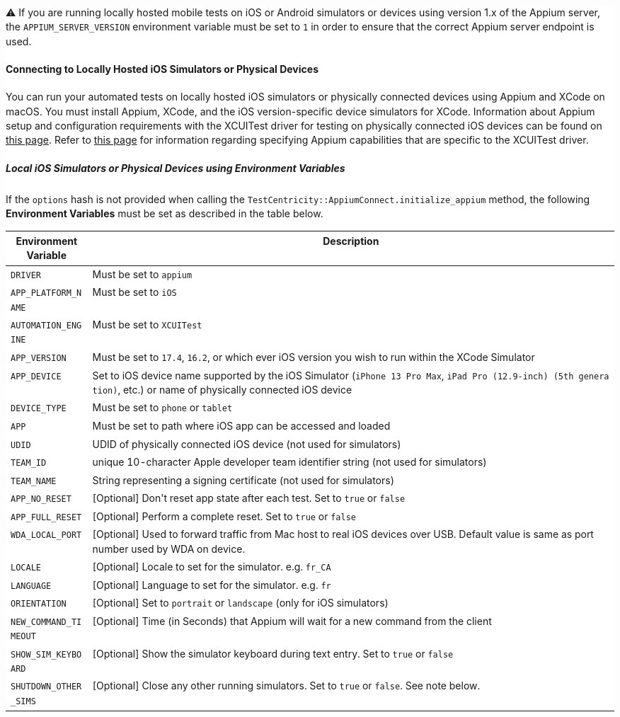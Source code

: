 ⚠️ If you are running locally hosted mobile tests on iOS or Android simulators or devices using version 1.x of the Appium
server, the `APPIUM_SERVER_VERSION` environment variable must be set to `1` in order to ensure that the correct Appium server
endpoint is used.

#### Connecting to Locally Hosted iOS Simulators or Physical Devices

You can run your automated tests on locally hosted iOS simulators or physically connected devices using Appium and XCode
on macOS. You must install Appium, XCode, and the iOS version-specific device simulators for XCode. Information about
Appium setup and configuration requirements with the XCUITest driver for testing on physically connected iOS devices can
be found on [this page](https://github.com/appium/appium-xcuitest-driver/blob/master/docs/preparation/real-device-config.md). Refer to [this page](https://appium.github.io/appium-xcuitest-driver/latest/capabilities/) for information regarding specifying Appium capabilities that are
specific to the XCUITest driver.

##### Local iOS Simulators or Physical Devices using Environment Variables

If the `options` hash is not provided when calling the `TestCentricity::AppiumConnect.initialize_appium` method, the following
**Environment Variables** must be set as described in the table below.

| **Environment Variable** | **Description**                                                                                                                                                       |
|--------------------------|-----------------------------------------------------------------------------------------------------------------------------------------------------------------------|
| `DRIVER`                 | Must be set to `appium`                                                                                                                                               |
| `APP_PLATFORM_NAME`      | Must be set to `iOS`                                                                                                                                                  |
| `AUTOMATION_ENGINE`      | Must be set to `XCUITest`                                                                                                                                             |
| `APP_VERSION`            | Must be set to `17.4`, `16.2`, or which ever iOS version you wish to run within the XCode Simulator                                                                   |
| `APP_DEVICE`             | Set to iOS device name supported by the iOS Simulator (`iPhone 13 Pro Max`, `iPad Pro (12.9-inch) (5th generation)`, etc.) or name of physically connected iOS device |
| `DEVICE_TYPE`            | Must be set to `phone` or `tablet`                                                                                                                                    |
| `APP`                    | Must be set to path where iOS app can be accessed and loaded                                                                                                          |
| `UDID`                   | UDID of physically connected iOS device (not used for simulators)                                                                                                     |
| `TEAM_ID`                | unique 10-character Apple developer team identifier string (not used for simulators)                                                                                  |
| `TEAM_NAME`              | String representing a signing certificate (not used for simulators)                                                                                                   |
| `APP_NO_RESET`           | [Optional] Don't reset app state after each test. Set to `true` or `false`                                                                                            |
| `APP_FULL_RESET`         | [Optional] Perform a complete reset. Set to `true` or `false`                                                                                                         |
| `WDA_LOCAL_PORT`         | [Optional] Used to forward traffic from Mac host to real iOS devices over USB. Default value is same as port number used by WDA on device.                            |
| `LOCALE`                 | [Optional] Locale to set for the simulator.  e.g.  `fr_CA`                                                                                                            |
| `LANGUAGE`               | [Optional] Language to set for the simulator.  e.g.  `fr`                                                                                                             |
| `ORIENTATION`            | [Optional] Set to `portrait` or `landscape` (only for iOS simulators)                                                                                                 |
| `NEW_COMMAND_TIMEOUT`    | [Optional] Time (in Seconds) that Appium will wait for a new command from the client                                                                                  |
| `SHOW_SIM_KEYBOARD`      | [Optional] Show the simulator keyboard during text entry. Set to `true` or `false`                                                                                    |
| `SHUTDOWN_OTHER_SIMS`    | [Optional] Close any other running simulators. Set to `true` or `false`. See note below.                                                                              |
